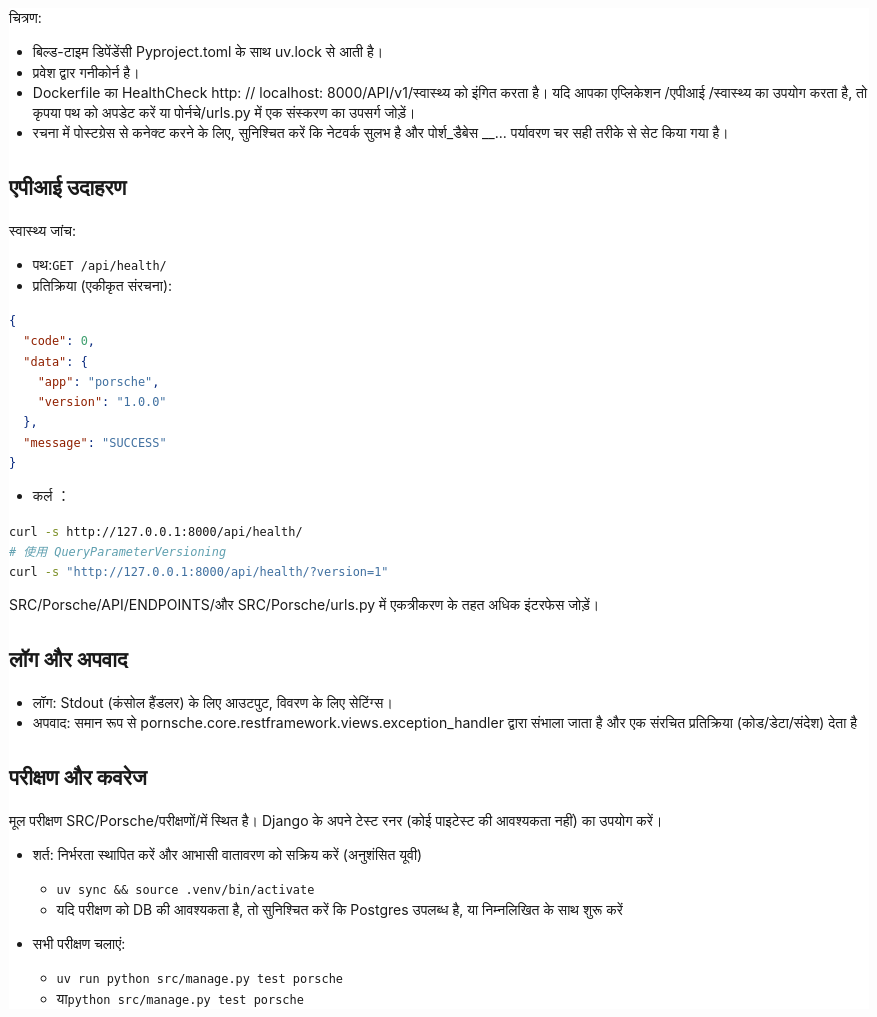 चित्रण:

-   बिल्ड-टाइम डिपेंडेंसी Pyproject.toml के साथ uv.lock से आती है।
-   प्रवेश द्वार गनीकोर्न है।
-   Dockerfile का HealthCheck http&#x3A; // localhost: 8000/API/v1/स्वास्थ्य को इंगित करता है। यदि आपका एप्लिकेशन /एपीआई /स्वास्थ्य का उपयोग करता है, तो कृपया पथ को अपडेट करें या
    पोर्नचे/urls.py में एक संस्करण का उपसर्ग जोड़ें।
-   रचना में पोस्टग्रेस से कनेक्ट करने के लिए, सुनिश्चित करें कि नेटवर्क सुलभ है और पोर्श\_डैबेस \_\_... पर्यावरण चर सही तरीके से सेट किया गया है।

## एपीआई उदाहरण

स्वास्थ्य जांच:

-   पथ:`GET /api/health/`
-   प्रतिक्रिया (एकीकृत संरचना):

```json
{
  "code": 0,
  "data": {
    "app": "porsche",
    "version": "1.0.0"
  },
  "message": "SUCCESS"
}
```

-   कर्ल ：

```bash
curl -s http://127.0.0.1:8000/api/health/
# 使用 QueryParameterVersioning
curl -s "http://127.0.0.1:8000/api/health/?version=1"
```

SRC/Porsche/API/ENDPOINTS/और SRC/Porsche/urls.py में एकत्रीकरण के तहत अधिक इंटरफेस जोड़ें।

## लॉग और अपवाद

-   लॉग: Stdout (कंसोल हैंडलर) के लिए आउटपुट, विवरण के लिए सेटिंग्स।
-   अपवाद: समान रूप से pornsche.core.restframework.views.exception_handler द्वारा संभाला जाता है और एक संरचित प्रतिक्रिया (कोड/डेटा/संदेश) देता है

## परीक्षण और कवरेज

मूल परीक्षण SRC/Porsche/परीक्षणों/में स्थित है। Django के अपने टेस्ट रनर (कोई पाइटेस्ट की आवश्यकता नहीं) का उपयोग करें।

-   शर्त: निर्भरता स्थापित करें और आभासी वातावरण को सक्रिय करें (अनुशंसित यूवी)
    -   `uv sync && source .venv/bin/activate`
    -   यदि परीक्षण को DB की आवश्यकता है, तो सुनिश्चित करें कि Postgres उपलब्ध है, या निम्नलिखित के साथ शुरू करें

-   सभी परीक्षण चलाएं:
    -   `uv run python src/manage.py test porsche`
    -   या`python src/manage.py test porsche`
